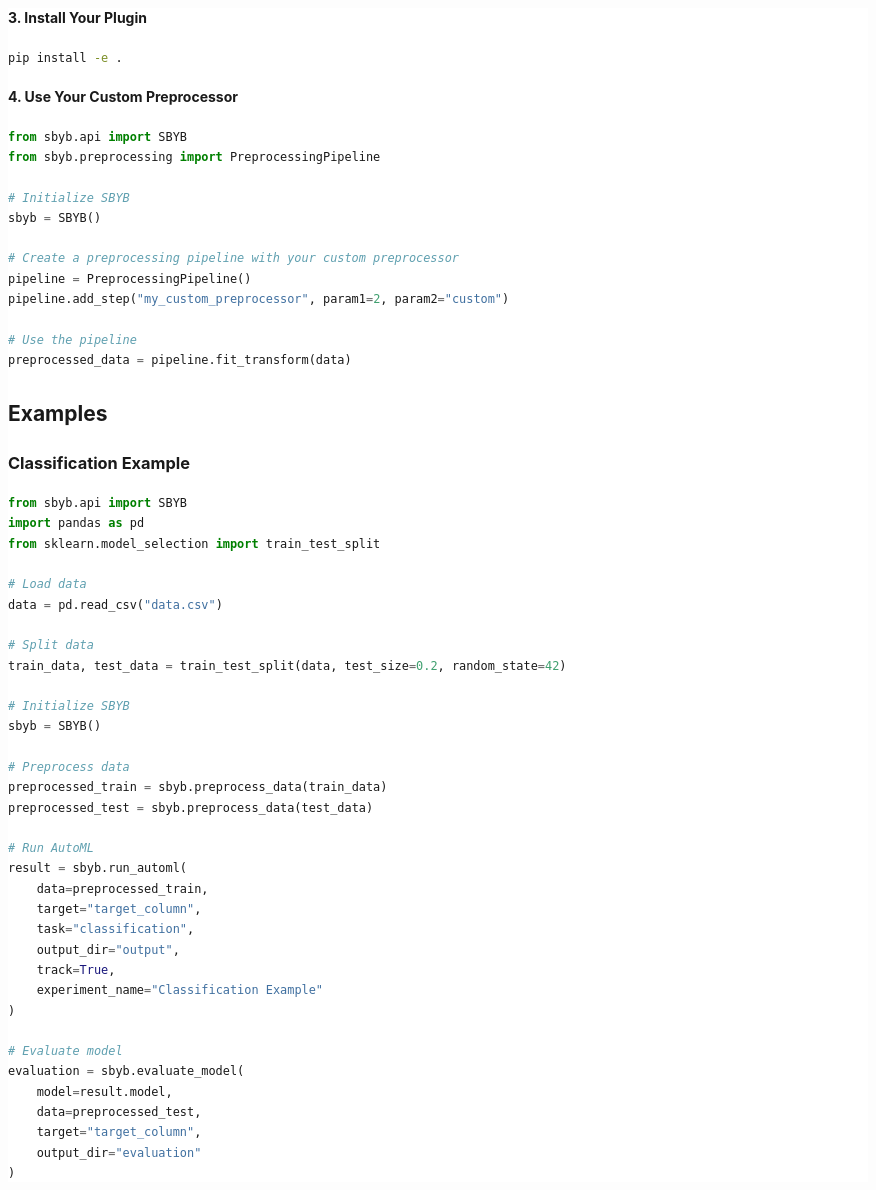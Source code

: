 ```python
```

#### 3. Install Your Plugin

```bash
pip install -e .
```

#### 4. Use Your Custom Preprocessor

```python
from sbyb.api import SBYB
from sbyb.preprocessing import PreprocessingPipeline

# Initialize SBYB
sbyb = SBYB()

# Create a preprocessing pipeline with your custom preprocessor
pipeline = PreprocessingPipeline()
pipeline.add_step("my_custom_preprocessor", param1=2, param2="custom")

# Use the pipeline
preprocessed_data = pipeline.fit_transform(data)
```

## Examples

### Classification Example

```python
from sbyb.api import SBYB
import pandas as pd
from sklearn.model_selection import train_test_split

# Load data
data = pd.read_csv("data.csv")

# Split data
train_data, test_data = train_test_split(data, test_size=0.2, random_state=42)

# Initialize SBYB
sbyb = SBYB()

# Preprocess data
preprocessed_train = sbyb.preprocess_data(train_data)
preprocessed_test = sbyb.preprocess_data(test_data)

# Run AutoML
result = sbyb.run_automl(
    data=preprocessed_train,
    target="target_column",
    task="classification",
    output_dir="output",
    track=True,
    experiment_name="Classification Example"
)

# Evaluate model
evaluation = sbyb.evaluate_model(
    model=result.model,
    data=preprocessed_test,
    target="target_column",
    output_dir="evaluation"
)
```